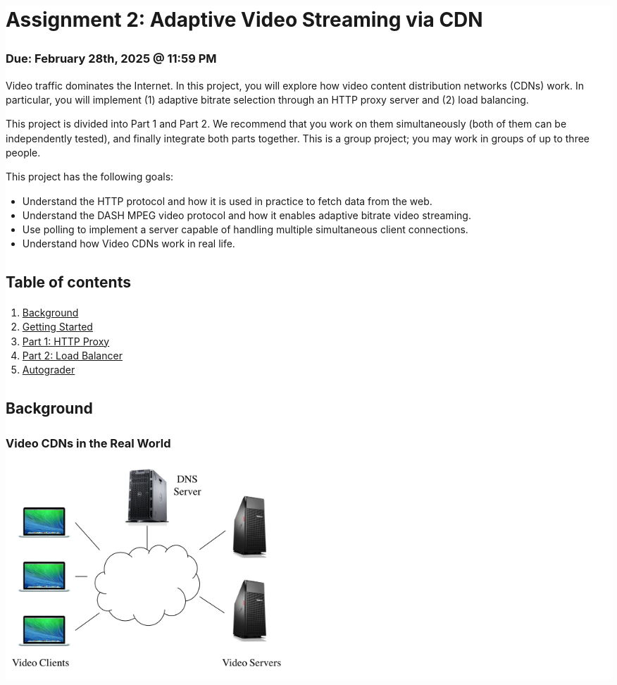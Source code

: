 # Assignment 2: Adaptive Video Streaming via CDN

### Due: February 28th, 2025 @ 11:59 PM

Video traffic dominates the Internet. In this project, you will explore how video content distribution networks (CDNs) work. In particular, you will implement (1) adaptive bitrate selection through an HTTP proxy server and (2) load balancing. 

This project is divided into Part 1 and Part 2. We recommend that you work on them simultaneously (both of them can be independently tested), and finally integrate both parts together. This is a group project; you may work in groups of up to three people. 

This project has the following goals:
 - Understand the HTTP protocol and how it is used in practice to fetch data from the web. 
 - Understand the DASH MPEG video protocol and how it enables adaptive bitrate video streaming. 
 - Use polling to implement a server capable of handling multiple simultaneous client connections. 
 - Understand how Video CDNs work in real life. 

## Table of contents
1. [Background](#background)
2. [Getting Started](#getting-started)
3. [Part 1: HTTP Proxy](#part-1-http-proxy)
4. [Part 2: Load Balancer](#part-2-load-balancer)
5. [Autograder](#autograder)

## Background

### Video CDNs in the Real World
<img src="img/real-CDN.png" title="Video CDN in the wild" alt="" height=300/>
